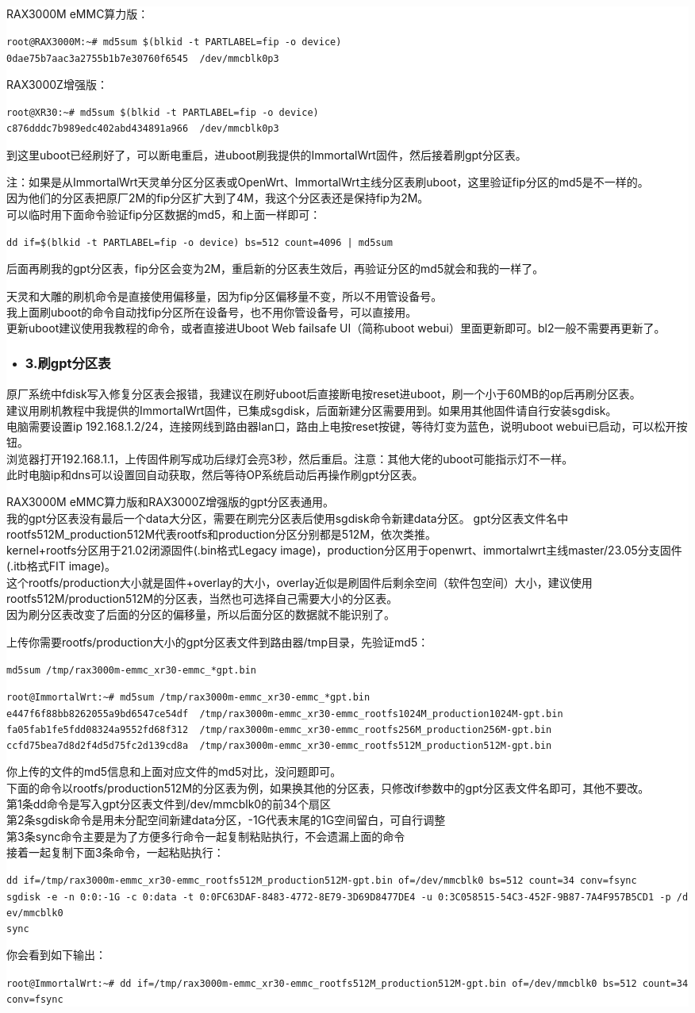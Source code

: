 ```
```
RAX3000M eMMC算力版：  
```
root@RAX3000M:~# md5sum $(blkid -t PARTLABEL=fip -o device)
0dae75b7aac3a2755b1b7e30760f6545  /dev/mmcblk0p3
```
RAX3000Z增强版：  
```
root@XR30:~# md5sum $(blkid -t PARTLABEL=fip -o device)
c876dddc7b989edc402abd434891a966  /dev/mmcblk0p3
```
到这里uboot已经刷好了，可以断电重启，进uboot刷我提供的ImmortalWrt固件，然后接着刷gpt分区表。  

注：如果是从ImmortalWrt天灵单分区分区表或OpenWrt、ImmortalWrt主线分区表刷uboot，这里验证fip分区的md5是不一样的。  
因为他们的分区表把原厂2M的fip分区扩大到了4M，我这个分区表还是保持fip为2M。  
可以临时用下面命令验证fip分区数据的md5，和上面一样即可：  
```
dd if=$(blkid -t PARTLABEL=fip -o device) bs=512 count=4096 | md5sum 
```
后面再刷我的gpt分区表，fip分区会变为2M，重启新的分区表生效后，再验证分区的md5就会和我的一样了。  

天灵和大雕的刷机命令是直接使用偏移量，因为fip分区偏移量不变，所以不用管设备号。  
我上面刷uboot的命令自动找fip分区所在设备号，也不用你管设备号，可以直接用。  
更新uboot建议使用我教程的命令，或者直接进Uboot Web failsafe UI（简称uboot webui）里面更新即可。bl2一般不需要再更新了。  

- ### 3.刷gpt分区表
原厂系统中fdisk写入修复分区表会报错，我建议在刷好uboot后直接断电按reset进uboot，刷一个小于60MB的op后再刷分区表。  
建议用刷机教程中我提供的ImmortalWrt固件，已集成sgdisk，后面新建分区需要用到。如果用其他固件请自行安装sgdisk。  
电脑需要设置ip 192.168.1.2/24，连接网线到路由器lan口，路由上电按reset按键，等待灯变为蓝色，说明uboot webui已启动，可以松开按钮。  
浏览器打开192.168.1.1，上传固件刷写成功后绿灯会亮3秒，然后重启。注意：其他大佬的uboot可能指示灯不一样。  
此时电脑ip和dns可以设置回自动获取，然后等待OP系统启动后再操作刷gpt分区表。  

RAX3000M eMMC算力版和RAX3000Z增强版的gpt分区表通用。  
我的gpt分区表没有最后一个data大分区，需要在刷完分区表后使用sgdisk命令新建data分区。 
gpt分区表文件名中rootfs512M_production512M代表rootfs和production分区分别都是512M，依次类推。  
kernel+rootfs分区用于21.02闭源固件(.bin格式Legacy image)，production分区用于openwrt、immortalwrt主线master/23.05分支固件(.itb格式FIT image)。  
这个rootfs/production大小就是固件+overlay的大小，overlay近似是刷固件后剩余空间（软件包空间）大小，建议使用rootfs512M/production512M的分区表，当然也可选择自己需要大小的分区表。  
因为刷分区表改变了后面的分区的偏移量，所以后面分区的数据就不能识别了。  

上传你需要rootfs/production大小的gpt分区表文件到路由器/tmp目录，先验证md5：  
```
md5sum /tmp/rax3000m-emmc_xr30-emmc_*gpt.bin
```
```
root@ImmortalWrt:~# md5sum /tmp/rax3000m-emmc_xr30-emmc_*gpt.bin
e447f6f88bb8262055a9bd6547ce54df  /tmp/rax3000m-emmc_xr30-emmc_rootfs1024M_production1024M-gpt.bin
fa05fab1fe5fdd08324a9552fd68f312  /tmp/rax3000m-emmc_xr30-emmc_rootfs256M_production256M-gpt.bin
ccfd75bea7d8d2f4d5d75fc2d139cd8a  /tmp/rax3000m-emmc_xr30-emmc_rootfs512M_production512M-gpt.bin
```
你上传的文件的md5信息和上面对应文件的md5对比，没问题即可。  
下面的命令以rootfs/production512M的分区表为例，如果换其他的分区表，只修改if参数中的gpt分区表文件名即可，其他不要改。  
第1条dd命令是写入gpt分区表文件到/dev/mmcblk0的前34个扇区  
第2条sgdisk命令是用未分配空间新建data分区，-1G代表末尾的1G空间留白，可自行调整  
第3条sync命令主要是为了方便多行命令一起复制粘贴执行，不会遗漏上面的命令  
接着一起复制下面3条命令，一起粘贴执行： 
```
dd if=/tmp/rax3000m-emmc_xr30-emmc_rootfs512M_production512M-gpt.bin of=/dev/mmcblk0 bs=512 count=34 conv=fsync
sgdisk -e -n 0:0:-1G -c 0:data -t 0:0FC63DAF-8483-4772-8E79-3D69D8477DE4 -u 0:3C058515-54C3-452F-9B87-7A4F957B5CD1 -p /dev/mmcblk0
sync
```
你会看到如下输出：  
```
root@ImmortalWrt:~# dd if=/tmp/rax3000m-emmc_xr30-emmc_rootfs512M_production512M-gpt.bin of=/dev/mmcblk0 bs=512 count=34 conv=fsync
```